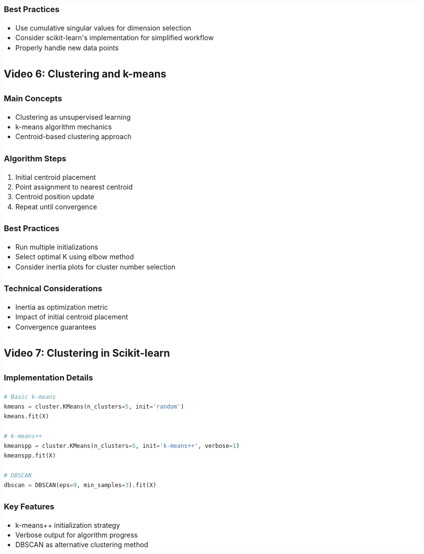### Best Practices
- Use cumulative singular values for dimension selection
- Consider scikit-learn's implementation for simplified workflow
- Properly handle new data points

## Video 6: Clustering and k-means

### Main Concepts
- Clustering as unsupervised learning
- k-means algorithm mechanics
- Centroid-based clustering approach

### Algorithm Steps
1. Initial centroid placement
2. Point assignment to nearest centroid
3. Centroid position update
4. Repeat until convergence

### Best Practices
- Run multiple initializations
- Select optimal K using elbow method
- Consider inertia plots for cluster number selection

### Technical Considerations
- Inertia as optimization metric
- Impact of initial centroid placement
- Convergence guarantees

## Video 7: Clustering in Scikit-learn

### Implementation Details
```python
# Basic k-means
kmeans = cluster.KMeans(n_clusters=5, init='random')
kmeans.fit(X)

# k-means++
kmeanspp = cluster.KMeans(n_clusters=5, init='k-means++', verbose=1)
kmeanspp.fit(X)

# DBSCAN
dbscan = DBSCAN(eps=9, min_samples=3).fit(X)
```

### Key Features
- k-means++ initialization strategy
- Verbose output for algorithm progress
- DBSCAN as alternative clustering method
